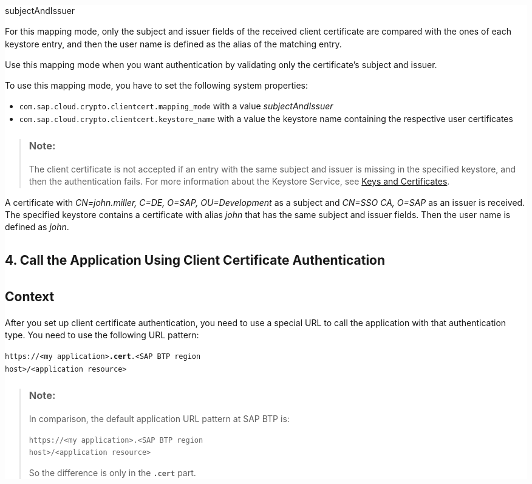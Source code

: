 subjectAndIssuer

</td>
<td valign="top">

For this mapping mode, only the subject and issuer fields of the received client certificate are compared with the ones of each keystore entry, and then the user name is defined as the alias of the matching entry.

Use this mapping mode when you want authentication by validating only the certificate’s subject and issuer.

</td>
<td valign="top">

To use this mapping mode, you have to set the following system properties:

-   `com.sap.cloud.crypto.clientcert.mapping_mode` with a value *subjectAndIssuer*
-   `com.sap.cloud.crypto.clientcert.keystore_name` with a value the keystore name containing the respective user certificates

> ### Note:  
> The client certificate is not accepted if an entry with the same subject and issuer is missing in the specified keystore, and then the authentication fails. For more information about the Keystore Service, see [Keys and Certificates](keys-and-certificates-3735938.md).



</td>
<td valign="top">

A certificate with *CN=john.miller, C=DE, O=SAP, OU=Development* as a subject and *CN=SSO CA, O=SAP* as an issuer is received. The specified keystore contains a certificate with alias *john* that has the same subject and issuer fields. Then the user name is defined as *john*.

</td>
</tr>
</table>

<a name="task_fxt_x2z_52b"/>



## 4. Call the Application Using Client Certificate Authentication



<a name="task_fxt_x2z_52b__context_i5s_2yz_52b"/>

## Context

After you set up client certificate authentication, you need to use a special URL to call the application with that authentication type. You need to use the following URL pattern:

<code>https://&lt;my application&gt;<b>.cert</b>.&lt;SAP BTP region host&gt;/&lt;application resource&gt;</code>

> ### Note:  
> In comparison, the default application URL pattern at SAP BTP is:
> 
> <code>https://&lt;my application&gt;.&lt;SAP BTP region host&gt;/&lt;application resource&gt;</code>
> 
> So the difference is only in the <code><b>.cert</b></code> part.
